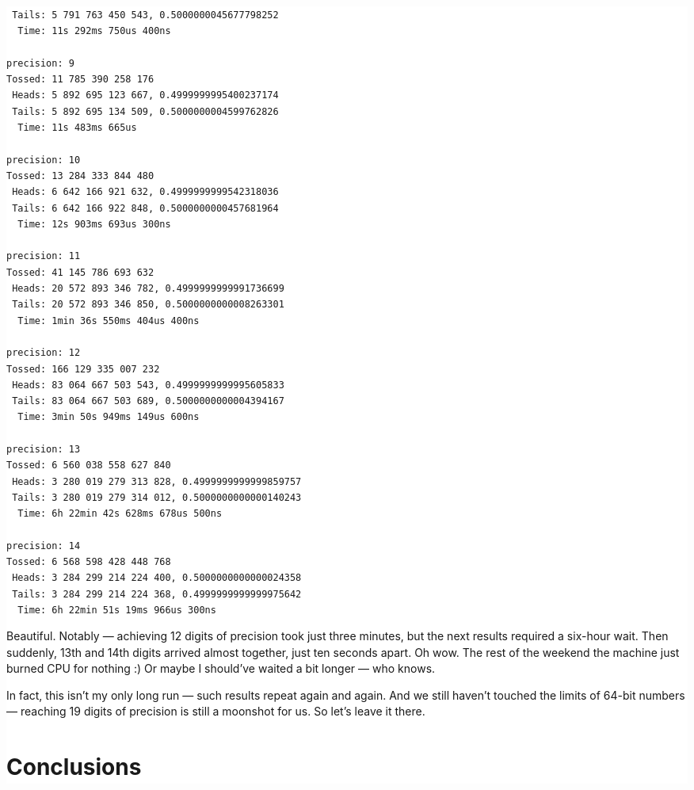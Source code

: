 ```
 Tails: 5 791 763 450 543, 0.5000000045677798252
  Time: 11s 292ms 750us 400ns

precision: 9
Tossed: 11 785 390 258 176
 Heads: 5 892 695 123 667, 0.4999999995400237174
 Tails: 5 892 695 134 509, 0.5000000004599762826
  Time: 11s 483ms 665us

precision: 10
Tossed: 13 284 333 844 480
 Heads: 6 642 166 921 632, 0.4999999999542318036
 Tails: 6 642 166 922 848, 0.5000000000457681964
  Time: 12s 903ms 693us 300ns

precision: 11
Tossed: 41 145 786 693 632
 Heads: 20 572 893 346 782, 0.4999999999991736699
 Tails: 20 572 893 346 850, 0.5000000000008263301
  Time: 1min 36s 550ms 404us 400ns

precision: 12
Tossed: 166 129 335 007 232
 Heads: 83 064 667 503 543, 0.4999999999995605833
 Tails: 83 064 667 503 689, 0.5000000000004394167
  Time: 3min 50s 949ms 149us 600ns

precision: 13
Tossed: 6 560 038 558 627 840
 Heads: 3 280 019 279 313 828, 0.4999999999999859757
 Tails: 3 280 019 279 314 012, 0.5000000000000140243
  Time: 6h 22min 42s 628ms 678us 500ns

precision: 14
Tossed: 6 568 598 428 448 768
 Heads: 3 284 299 214 224 400, 0.5000000000000024358
 Tails: 3 284 299 214 224 368, 0.4999999999999975642
  Time: 6h 22min 51s 19ms 966us 300ns
```

Beautiful. Notably — achieving 12 digits of precision took just three minutes, but the next results required a six-hour wait. Then suddenly, 13th and 14th digits arrived almost together, just ten seconds apart. Oh wow. The rest of the weekend the machine just burned CPU for nothing :) Or maybe I should’ve waited a bit longer — who knows.

In fact, this isn’t my only long run — such results repeat again and again. And we still haven’t touched the limits of 64-bit numbers — reaching 19 digits of precision is still a moonshot for us. So let’s leave it there.

# Conclusions

